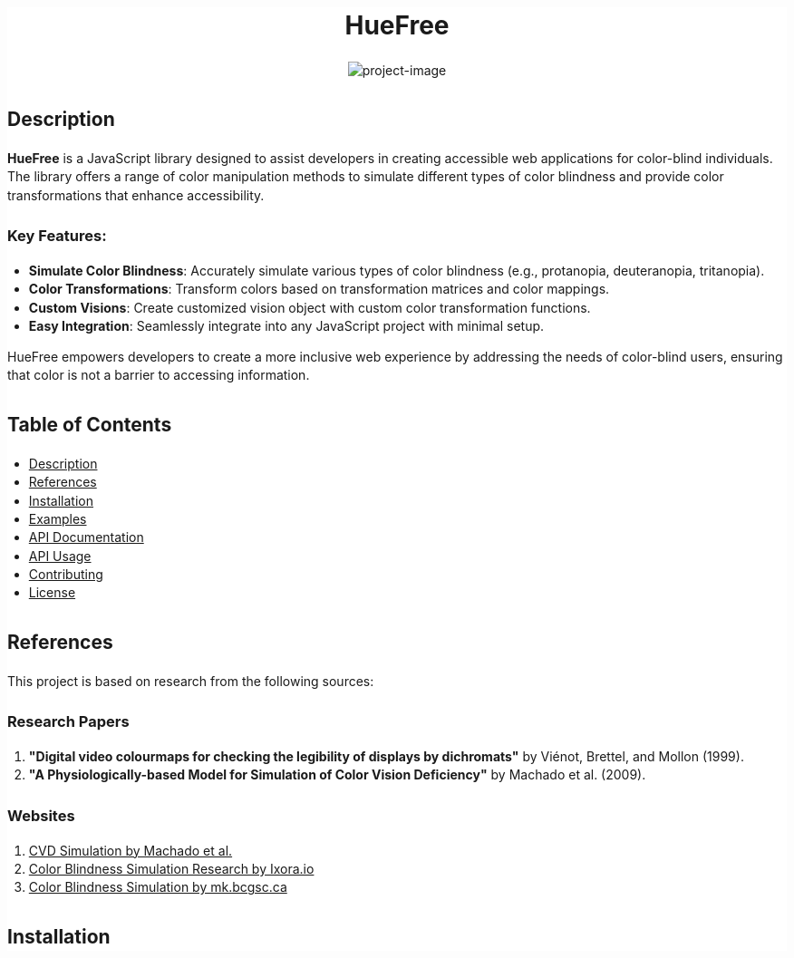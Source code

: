 <h1 align="center" id="title">HueFree</h1>

<p align="center"><img src="https://github.com/piyushk77/HueFree/blob/main/resources/images/HueFree.png?raw=true" alt="project-image"></p>

## Description

**HueFree** is a JavaScript library designed to assist developers in creating accessible web applications for color-blind individuals. The library offers a range of color manipulation methods to simulate different types of color blindness and provide color transformations that enhance accessibility.

### Key Features:

- **Simulate Color Blindness**: Accurately simulate various types of color blindness (e.g., protanopia, deuteranopia, tritanopia).
- **Color Transformations**: Transform colors based on transformation matrices and color mappings.
- **Custom Visions**: Create customized vision object with custom color transformation functions.
- **Easy Integration**: Seamlessly integrate into any JavaScript project with minimal setup.

HueFree empowers developers to create a more inclusive web experience by addressing the needs of color-blind users, ensuring that color is not a barrier to accessing information.

## Table of Contents
- [Description](#description)
- [References](#references)
- [Installation](#installation)
- [Examples](#examples)
- [API Documentation](#api-documentation)
- [API Usage](#api-usage)
- [Contributing](#contributing)
- [License](#license)

## References

This project is based on research from the following sources:

### Research Papers
1. **"Digital video colourmaps for checking the legibility of displays by dichromats"** by Viénot, Brettel, and Mollon (1999).
2. **"A Physiologically-based Model for Simulation of Color Vision Deficiency"** by Machado et al. (2009).

### Websites
1. [CVD Simulation by Machado et al.](https://www.inf.ufrgs.br/~oliveira/pubs_files/CVD_Simulation/CVD_Simulation.html)
2. [Color Blindness Simulation Research by Ixora.io](https://ixora.io/projects/colorblindness/color-blindness-simulation-research/)
3. [Color Blindness Simulation by mk.bcgsc.ca](https://mk.bcgsc.ca/colorblind/math.mhtml)


## Installation
